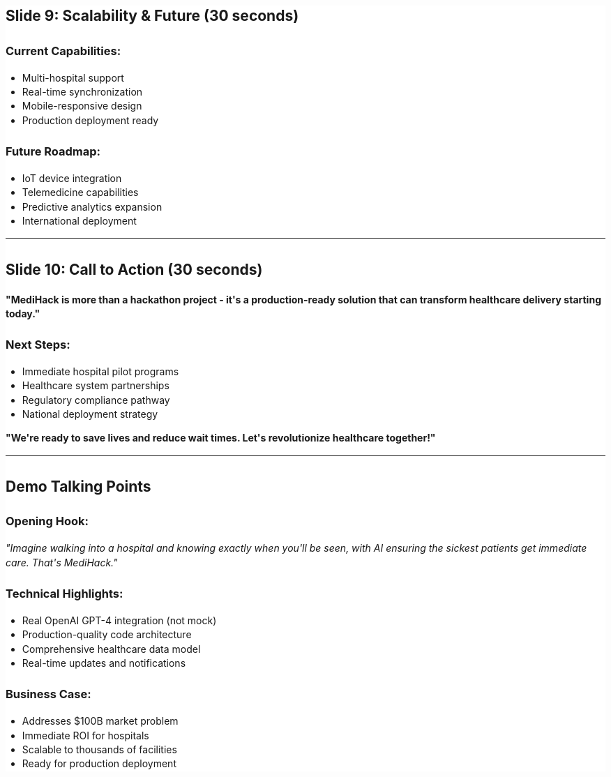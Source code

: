 
## Slide 9: Scalability & Future (30 seconds)

### Current Capabilities:
- Multi-hospital support
- Real-time synchronization
- Mobile-responsive design
- Production deployment ready

### Future Roadmap:
- IoT device integration
- Telemedicine capabilities
- Predictive analytics expansion
- International deployment

---

## Slide 10: Call to Action (30 seconds)

**"MediHack is more than a hackathon project - it's a production-ready solution that can transform healthcare delivery starting today."**

### Next Steps:
- Immediate hospital pilot programs
- Healthcare system partnerships
- Regulatory compliance pathway
- National deployment strategy

**"We're ready to save lives and reduce wait times. Let's revolutionize healthcare together!"**

---

## Demo Talking Points

### Opening Hook:
*"Imagine walking into a hospital and knowing exactly when you'll be seen, with AI ensuring the sickest patients get immediate care. That's MediHack."*

### Technical Highlights:
- Real OpenAI GPT-4 integration (not mock)
- Production-quality code architecture
- Comprehensive healthcare data model
- Real-time updates and notifications

### Business Case:
- Addresses $100B market problem
- Immediate ROI for hospitals
- Scalable to thousands of facilities
- Ready for production deployment
